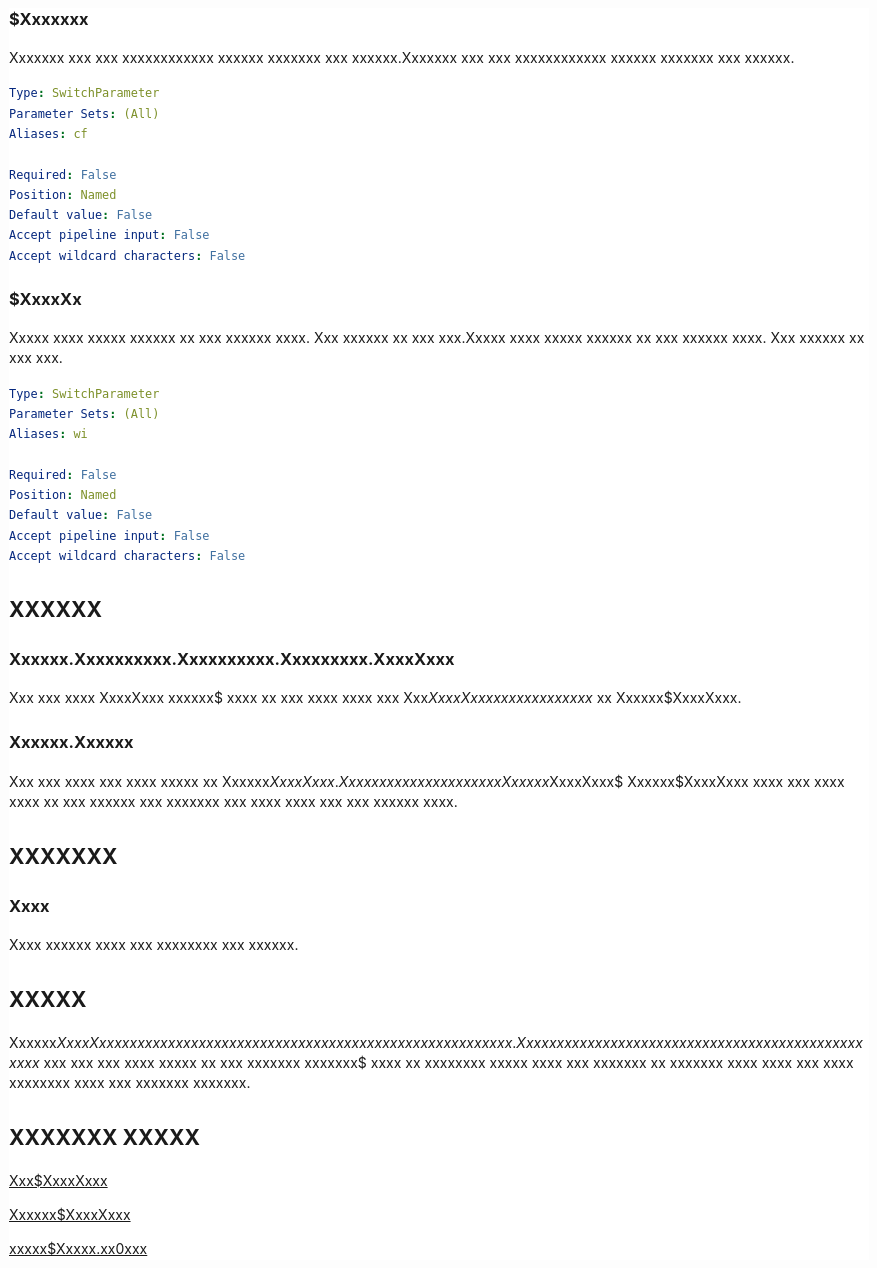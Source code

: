 ### $Xxxxxxx
Xxxxxxx xxx xxx xxxxxxxxxxxx xxxxxx xxxxxxx xxx xxxxxx.Xxxxxxx xxx xxx xxxxxxxxxxxx xxxxxx xxxxxxx xxx xxxxxx.

```yaml
Type: SwitchParameter
Parameter Sets: (All)
Aliases: cf

Required: False
Position: Named
Default value: False
Accept pipeline input: False
Accept wildcard characters: False
```

### $XxxxXx
Xxxxx xxxx xxxxx xxxxxx xx xxx xxxxxx xxxx.
Xxx xxxxxx xx xxx xxx.Xxxxx xxxx xxxxx xxxxxx xx xxx xxxxxx xxxx.
Xxx xxxxxx xx xxx xxx.

```yaml
Type: SwitchParameter
Parameter Sets: (All)
Aliases: wi

Required: False
Position: Named
Default value: False
Accept pipeline input: False
Accept wildcard characters: False
```

## XXXXXX

### Xxxxxx.Xxxxxxxxxx.Xxxxxxxxxx.Xxxxxxxxx.XxxxXxxx
Xxx xxx xxxx XxxxXxxx xxxxxx$ xxxx xx xxx xxxx xxxx xxx Xxx$XxxxXxxx xxxxxx xxxxxxx$ xx Xxxxxx$XxxxXxxx.

### Xxxxxx.Xxxxxx
Xxx xxx xxxx xxx xxxx xxxxx xx Xxxxxx$XxxxXxxx.
Xxxx xxx xxxx xx xxxxxx xx Xxxxxx$XxxxXxxx$ Xxxxxx$XxxxXxxx xxxx xxx xxxx xxxx xx xxx xxxxxx xxx xxxxxxx xxx xxxx xxxx xxx xxx xxxxxx xxxx.

## XXXXXXX

### Xxxx
Xxxx xxxxxx xxxx xxx xxxxxxxx xxx xxxxxx.

## XXXXX
Xxxxxx$XxxxXxxx xxx xxxxxx xxxx xxx xxxxxxxx xxxx xxxx xx xxx xxxxxxx xxxxxxx.
Xx xxxxxx xxxxxx xxxxxxxx xxxx xxxx xxxx xx xx xxx xxxxxxxx$ xxx xxx xxx xxxx xxxxx xx xxx xxxxxxx xxxxxxx$ xxxx xx xxxxxxxx xxxxx xxxx xxx xxxxxxx xx xxxxxxx xxxx xxxx xxx xxxx xxxxxxxx xxxx xxx xxxxxxx xxxxxxx.

## XXXXXXX XXXXX

[Xxx$XxxxXxxx]()

[Xxxxxx$XxxxXxxx]()

[xxxxx$Xxxxx.xx0xxx]()

